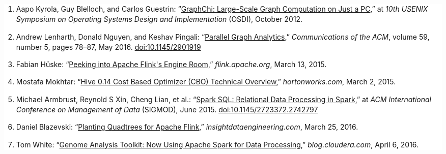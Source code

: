 1.  Aapo Kyrola, Guy Blelloch, and Carlos Guestrin:
    “[GraphChi: Large-Scale Graph Computation on Just a PC](https://www.usenix.org/system/files/conference/osdi12/osdi12-final-126.pdf),” at *10th USENIX Symposium on Operating Systems
    Design and Implementation* (OSDI), October 2012.

1.  Andrew Lenharth, Donald Nguyen, and Keshav Pingali:
    “[Parallel Graph Analytics](http://cacm.acm.org/magazines/2016/5/201591-parallel-graph-analytics/fulltext),” *Communications of the ACM*, volume 59, number 5, pages 78–87, May 2016. [doi:10.1145/2901919](http://dx.doi.org/10.1145/2901919)

1.  Fabian Hüske:
    “[Peeking into Apache Flink's Engine Room](http://flink.apache.org/news/2015/03/13/peeking-into-Apache-Flinks-Engine-Room.html),” *flink.apache.org*, March 13, 2015.

1.  Mostafa Mokhtar:
    “[Hive 0.14 Cost Based Optimizer (CBO) Technical Overview](https://web.archive.org/web/20170607112708/http://hortonworks.com/blog/hive-0-14-cost-based-optimizer-cbo-technical-overview/),”
    *hortonworks.com*, March 2, 2015.

1.  Michael Armbrust, Reynold S Xin, Cheng Lian, et al.:
    “[Spark SQL: Relational Data Processing in Spark](http://people.csail.mit.edu/matei/papers/2015/sigmod_spark_sql.pdf),” at *ACM International Conference on Management of Data* (SIGMOD), June 2015.
    [doi:10.1145/2723372.2742797](http://dx.doi.org/10.1145/2723372.2742797)

1.  Daniel Blazevski:
    “[Planting Quadtrees for Apache Flink](https://blog.insightdatascience.com/planting-quadtrees-for-apache-flink-b396ebc80d35),” *insightdataengineering.com*, March 25, 2016.

1.  Tom White:
    “[Genome Analysis Toolkit: Now Using Apache Spark for Data Processing](https://web.archive.org/web/20190215132904/http://blog.cloudera.com/blog/2016/04/genome-analysis-toolkit-now-using-apache-spark-for-data-processing/),”
    *blog.cloudera.com*, April 6, 2016.
